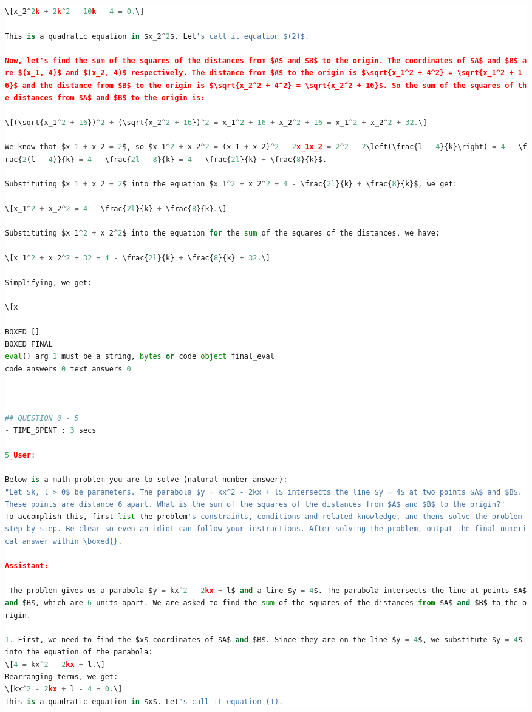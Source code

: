 ```python
\[x_2^2k + 2k^2 - 10k - 4 = 0.\]

This is a quadratic equation in $x_2^2$. Let's call it equation $(2)$.

Now, let's find the sum of the squares of the distances from $A$ and $B$ to the origin. The coordinates of $A$ and $B$ are $(x_1, 4)$ and $(x_2, 4)$ respectively. The distance from $A$ to the origin is $\sqrt{x_1^2 + 4^2} = \sqrt{x_1^2 + 16}$ and the distance from $B$ to the origin is $\sqrt{x_2^2 + 4^2} = \sqrt{x_2^2 + 16}$. So the sum of the squares of the distances from $A$ and $B$ to the origin is:

\[(\sqrt{x_1^2 + 16})^2 + (\sqrt{x_2^2 + 16})^2 = x_1^2 + 16 + x_2^2 + 16 = x_1^2 + x_2^2 + 32.\]

We know that $x_1 + x_2 = 2$, so $x_1^2 + x_2^2 = (x_1 + x_2)^2 - 2x_1x_2 = 2^2 - 2\left(\frac{l - 4}{k}\right) = 4 - \frac{2(l - 4)}{k} = 4 - \frac{2l - 8}{k} = 4 - \frac{2l}{k} + \frac{8}{k}$.

Substituting $x_1 + x_2 = 2$ into the equation $x_1^2 + x_2^2 = 4 - \frac{2l}{k} + \frac{8}{k}$, we get:

\[x_1^2 + x_2^2 = 4 - \frac{2l}{k} + \frac{8}{k}.\]

Substituting $x_1^2 + x_2^2$ into the equation for the sum of the squares of the distances, we have:

\[x_1^2 + x_2^2 + 32 = 4 - \frac{2l}{k} + \frac{8}{k} + 32.\]

Simplifying, we get:

\[x

BOXED []
BOXED FINAL 
eval() arg 1 must be a string, bytes or code object final_eval
code_answers 0 text_answers 0



## QUESTION 0 - 5 
- TIME_SPENT : 3 secs

5_User:

Below is a math problem you are to solve (natural number answer):
"Let $k, l > 0$ be parameters. The parabola $y = kx^2 - 2kx + l$ intersects the line $y = 4$ at two points $A$ and $B$. These points are distance 6 apart. What is the sum of the squares of the distances from $A$ and $B$ to the origin?"
To accomplish this, first list the problem's constraints, conditions and related knowledge, and thens solve the problem step by step. Be clear so even an idiot can follow your instructions. After solving the problem, output the final numerical answer within \boxed{}.

Assistant:

 The problem gives us a parabola $y = kx^2 - 2kx + l$ and a line $y = 4$. The parabola intersects the line at points $A$ and $B$, which are 6 units apart. We are asked to find the sum of the squares of the distances from $A$ and $B$ to the origin.

1. First, we need to find the $x$-coordinates of $A$ and $B$. Since they are on the line $y = 4$, we substitute $y = 4$ into the equation of the parabola:
\[4 = kx^2 - 2kx + l.\]
Rearranging terms, we get:
\[kx^2 - 2kx + l - 4 = 0.\]
This is a quadratic equation in $x$. Let's call it equation (1).

```